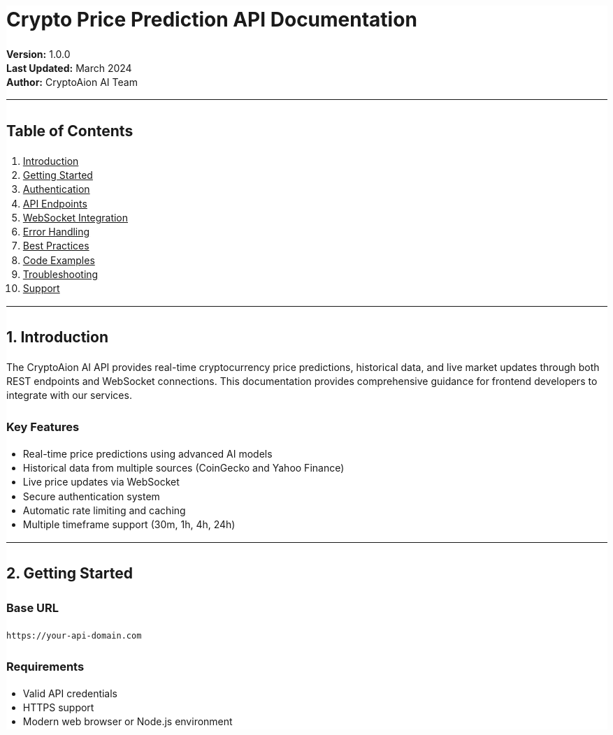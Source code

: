 # Crypto Price Prediction API Documentation

**Version:** 1.0.0  
**Last Updated:** March 2024  
**Author:** CryptoAion AI Team

---

## Table of Contents

1. [Introduction](#introduction)
2. [Getting Started](#getting-started)
3. [Authentication](#authentication)
4. [API Endpoints](#api-endpoints)
5. [WebSocket Integration](#websocket-integration)
6. [Error Handling](#error-handling)
7. [Best Practices](#best-practices)
8. [Code Examples](#code-examples)
9. [Troubleshooting](#troubleshooting)
10. [Support](#support)

---

## 1. Introduction

The CryptoAion AI API provides real-time cryptocurrency price predictions, historical data, and live market updates through both REST endpoints and WebSocket connections. This documentation provides comprehensive guidance for frontend developers to integrate with our services.

### Key Features

- Real-time price predictions using advanced AI models
- Historical data from multiple sources (CoinGecko and Yahoo Finance)
- Live price updates via WebSocket
- Secure authentication system
- Automatic rate limiting and caching
- Multiple timeframe support (30m, 1h, 4h, 24h)

---

## 2. Getting Started

### Base URL
```
https://your-api-domain.com
```

### Requirements
- Valid API credentials
- HTTPS support
- Modern web browser or Node.js environment
